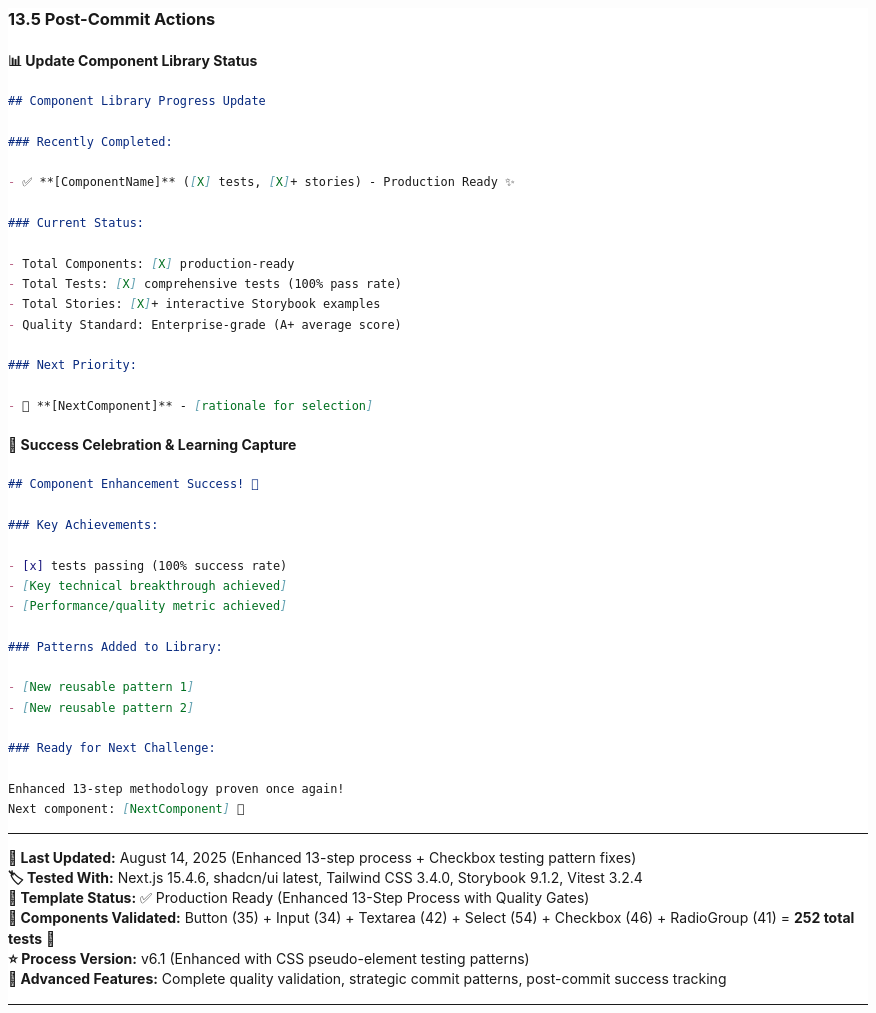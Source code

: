### **13.5 Post-Commit Actions**

#### **📊 Update Component Library Status**

```markdown
## Component Library Progress Update

### Recently Completed:

- ✅ **[ComponentName]** ([X] tests, [X]+ stories) - Production Ready ✨

### Current Status:

- Total Components: [X] production-ready
- Total Tests: [X] comprehensive tests (100% pass rate)
- Total Stories: [X]+ interactive Storybook examples
- Quality Standard: Enterprise-grade (A+ average score)

### Next Priority:

- 🎯 **[NextComponent]** - [rationale for selection]
```

#### **🎉 Success Celebration & Learning Capture**

```markdown
## Component Enhancement Success! 🎉

### Key Achievements:

- [x] tests passing (100% success rate)
- [Key technical breakthrough achieved]
- [Performance/quality metric achieved]

### Patterns Added to Library:

- [New reusable pattern 1]
- [New reusable pattern 2]

### Ready for Next Challenge:

Enhanced 13-step methodology proven once again!
Next component: [NextComponent] 🚀
```

---

**📅 Last Updated:** August 14, 2025 (Enhanced 13-step process + Checkbox testing pattern fixes)  
**🏷️ Tested With:** Next.js 15.4.6, shadcn/ui latest, Tailwind CSS 3.4.0, Storybook 9.1.2, Vitest 3.2.4  
**📖 Template Status:** ✅ Production Ready (Enhanced 13-Step Process with Quality Gates)  
**🎯 Components Validated:** Button (35) + Input (34) + Textarea (42) + Select (54) + Checkbox (46) + RadioGroup (41) = **252 total tests** 🎉  
**⭐ Process Version:** v6.1 (Enhanced with CSS pseudo-element testing patterns)  
**🚀 Advanced Features:** Complete quality validation, strategic commit patterns, post-commit success tracking

---